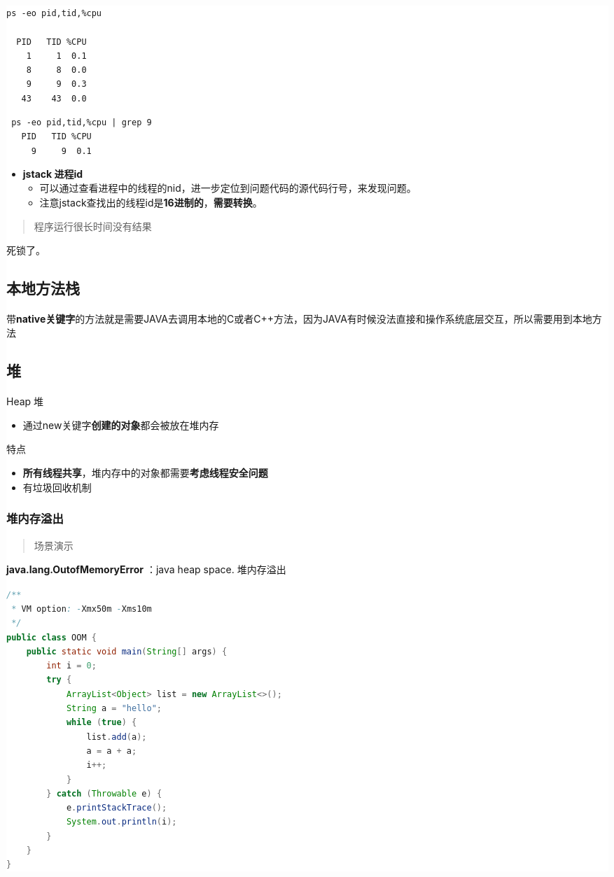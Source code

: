   ```shell
  ps -eo pid,tid,%cpu
  
    PID   TID %CPU
      1     1  0.1
      8     8  0.0
      9     9  0.3
     43    43  0.0
  ```

  ```shell
   ps -eo pid,tid,%cpu | grep 9
     PID   TID %CPU
       9     9  0.1
  ```

  - **jstack 进程id** 
    - 可以通过查看进程中的线程的nid，进一步定位到问题代码的源代码行号，来发现问题。
    - 注意jstack查找出的线程id是**16进制的**，**需要转换**。

> 程序运行很长时间没有结果

死锁了。

## 本地方法栈

带**native关键字**的方法就是需要JAVA去调用本地的C或者C++方法，因为JAVA有时候没法直接和操作系统底层交互，所以需要用到本地方法

## 堆

Heap 堆

- 通过new关键字**创建的对象**都会被放在堆内存

特点

- **所有线程共享**，堆内存中的对象都需要**考虑线程安全问题**
- 有垃圾回收机制

### 堆内存溢出

> 场景演示

**java.lang.OutofMemoryError** ：java heap space. 堆内存溢出

```java
/**
 * VM option: -Xmx50m -Xms10m
 */
public class OOM {
    public static void main(String[] args) {
        int i = 0;
        try {
            ArrayList<Object> list = new ArrayList<>();
            String a = "hello";
            while (true) {
                list.add(a);
                a = a + a;
                i++;
            }
        } catch (Throwable e) {
            e.printStackTrace();
            System.out.println(i);
        }
    }
}
```
